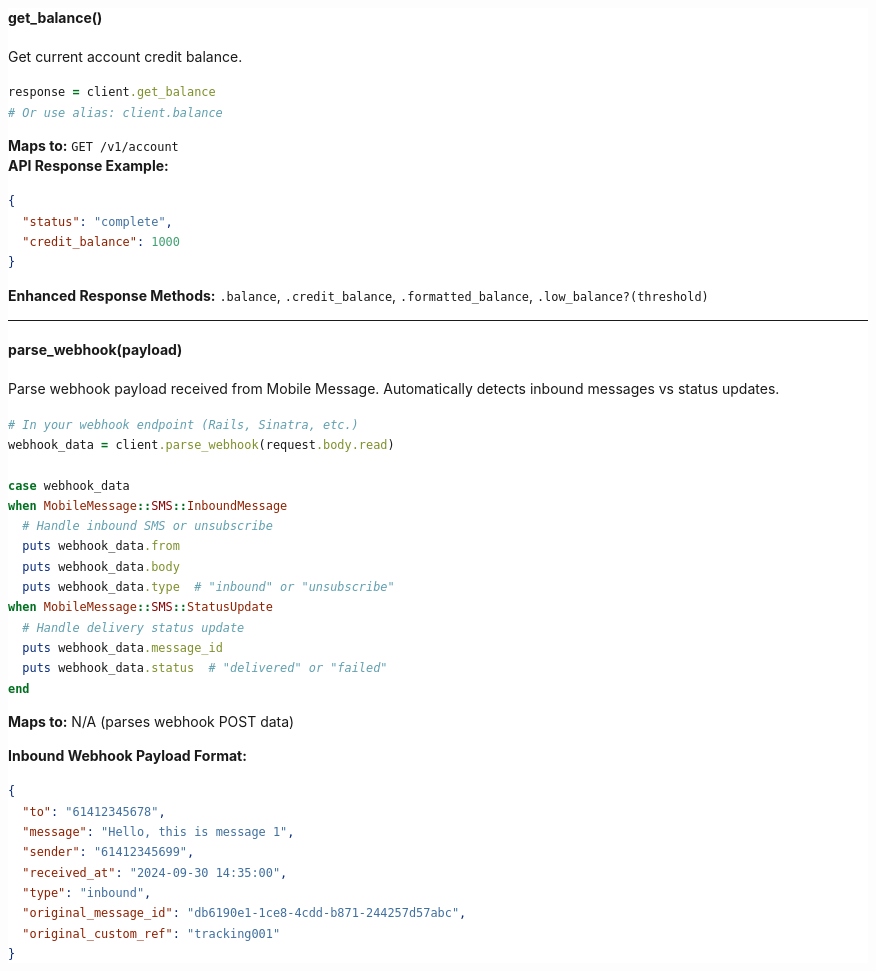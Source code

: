 
#### get_balance()

Get current account credit balance.

```ruby
response = client.get_balance
# Or use alias: client.balance
```

**Maps to:** `GET /v1/account`  
**API Response Example:**
```json
{
  "status": "complete",
  "credit_balance": 1000
}
```

**Enhanced Response Methods:** `.balance`, `.credit_balance`, `.formatted_balance`, `.low_balance?(threshold)`

---

#### parse_webhook(payload)

Parse webhook payload received from Mobile Message. Automatically detects inbound messages vs status updates.

```ruby
# In your webhook endpoint (Rails, Sinatra, etc.)
webhook_data = client.parse_webhook(request.body.read)

case webhook_data
when MobileMessage::SMS::InboundMessage
  # Handle inbound SMS or unsubscribe
  puts webhook_data.from
  puts webhook_data.body
  puts webhook_data.type  # "inbound" or "unsubscribe"
when MobileMessage::SMS::StatusUpdate
  # Handle delivery status update
  puts webhook_data.message_id
  puts webhook_data.status  # "delivered" or "failed"
end
```

**Maps to:** N/A (parses webhook POST data)

**Inbound Webhook Payload Format:**
```json
{
  "to": "61412345678",
  "message": "Hello, this is message 1",
  "sender": "61412345699",
  "received_at": "2024-09-30 14:35:00",
  "type": "inbound",
  "original_message_id": "db6190e1-1ce8-4cdd-b871-244257d57abc",
  "original_custom_ref": "tracking001"
}
```
